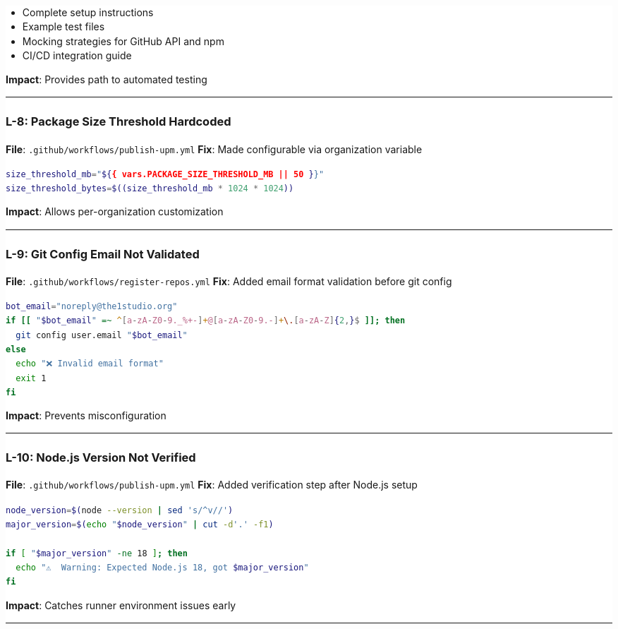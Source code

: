 - Complete setup instructions
- Example test files
- Mocking strategies for GitHub API and npm
- CI/CD integration guide

**Impact**: Provides path to automated testing

---

### L-8: Package Size Threshold Hardcoded
**File**: `.github/workflows/publish-upm.yml`
**Fix**: Made configurable via organization variable

```bash
size_threshold_mb="${{ vars.PACKAGE_SIZE_THRESHOLD_MB || 50 }}"
size_threshold_bytes=$((size_threshold_mb * 1024 * 1024))
```

**Impact**: Allows per-organization customization

---

### L-9: Git Config Email Not Validated
**File**: `.github/workflows/register-repos.yml`
**Fix**: Added email format validation before git config

```bash
bot_email="noreply@the1studio.org"
if [[ "$bot_email" =~ ^[a-zA-Z0-9._%+-]+@[a-zA-Z0-9.-]+\.[a-zA-Z]{2,}$ ]]; then
  git config user.email "$bot_email"
else
  echo "❌ Invalid email format"
  exit 1
fi
```

**Impact**: Prevents misconfiguration

---

### L-10: Node.js Version Not Verified
**File**: `.github/workflows/publish-upm.yml`
**Fix**: Added verification step after Node.js setup

```bash
node_version=$(node --version | sed 's/^v//')
major_version=$(echo "$node_version" | cut -d'.' -f1)

if [ "$major_version" -ne 18 ]; then
  echo "⚠️  Warning: Expected Node.js 18, got $major_version"
fi
```

**Impact**: Catches runner environment issues early

---

